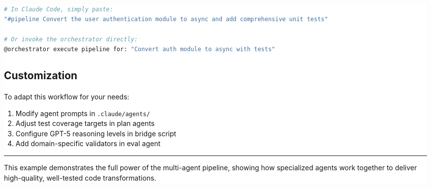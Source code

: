 ```bash
# In Claude Code, simply paste:
"#pipeline Convert the user authentication module to async and add comprehensive unit tests"

# Or invoke the orchestrator directly:
@orchestrator execute pipeline for: "Convert auth module to async with tests"
```

## Customization

To adapt this workflow for your needs:

1. Modify agent prompts in `.claude/agents/`
2. Adjust test coverage targets in plan agents
3. Configure GPT-5 reasoning levels in bridge script
4. Add domain-specific validators in eval agent

---

This example demonstrates the full power of the multi-agent pipeline, showing how specialized agents work together to deliver high-quality, well-tested code transformations.